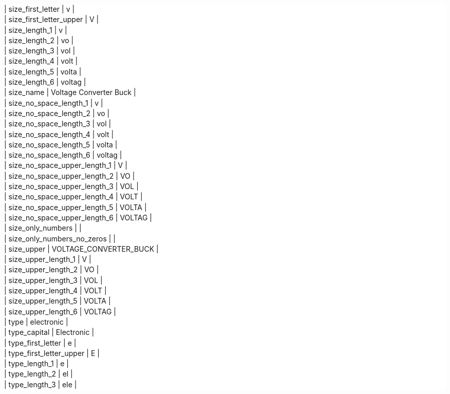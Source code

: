 | size_first_letter | v |  
| size_first_letter_upper | V |  
| size_length_1 | v |  
| size_length_2 | vo |  
| size_length_3 | vol |  
| size_length_4 | volt |  
| size_length_5 | volta |  
| size_length_6 | voltag |  
| size_name | Voltage Converter Buck |  
| size_no_space_length_1 | v |  
| size_no_space_length_2 | vo |  
| size_no_space_length_3 | vol |  
| size_no_space_length_4 | volt |  
| size_no_space_length_5 | volta |  
| size_no_space_length_6 | voltag |  
| size_no_space_upper_length_1 | V |  
| size_no_space_upper_length_2 | VO |  
| size_no_space_upper_length_3 | VOL |  
| size_no_space_upper_length_4 | VOLT |  
| size_no_space_upper_length_5 | VOLTA |  
| size_no_space_upper_length_6 | VOLTAG |  
| size_only_numbers |  |  
| size_only_numbers_no_zeros |  |  
| size_upper | VOLTAGE_CONVERTER_BUCK |  
| size_upper_length_1 | V |  
| size_upper_length_2 | VO |  
| size_upper_length_3 | VOL |  
| size_upper_length_4 | VOLT |  
| size_upper_length_5 | VOLTA |  
| size_upper_length_6 | VOLTAG |  
| type | electronic |  
| type_capital | Electronic |  
| type_first_letter | e |  
| type_first_letter_upper | E |  
| type_length_1 | e |  
| type_length_2 | el |  
| type_length_3 | ele |  